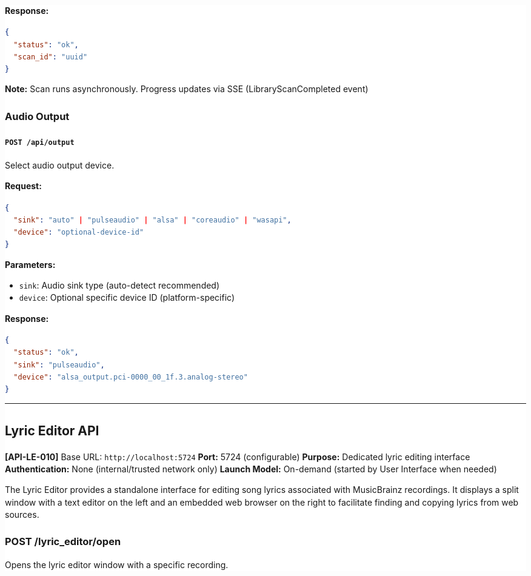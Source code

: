 **Response:**
```json
{
  "status": "ok",
  "scan_id": "uuid"
}
```

**Note:** Scan runs asynchronously. Progress updates via SSE (LibraryScanCompleted event)

### Audio Output

#### `POST /api/output`

Select audio output device.

**Request:**
```json
{
  "sink": "auto" | "pulseaudio" | "alsa" | "coreaudio" | "wasapi",
  "device": "optional-device-id"
}
```

**Parameters:**
- `sink`: Audio sink type (auto-detect recommended)
- `device`: Optional specific device ID (platform-specific)

**Response:**
```json
{
  "status": "ok",
  "sink": "pulseaudio",
  "device": "alsa_output.pci-0000_00_1f.3.analog-stereo"
}
```

---

<a id="lyric-editor-api"></a>
## Lyric Editor API

**[API-LE-010]** Base URL: `http://localhost:5724`
**Port:** 5724 (configurable)
**Purpose:** Dedicated lyric editing interface
**Authentication:** None (internal/trusted network only)
**Launch Model:** On-demand (started by User Interface when needed)

The Lyric Editor provides a standalone interface for editing song lyrics associated with MusicBrainz recordings. It displays a split window with a text editor on the left and an embedded web browser on the right to facilitate finding and copying lyrics from web sources.

### POST /lyric_editor/open

Opens the lyric editor window with a specific recording.
